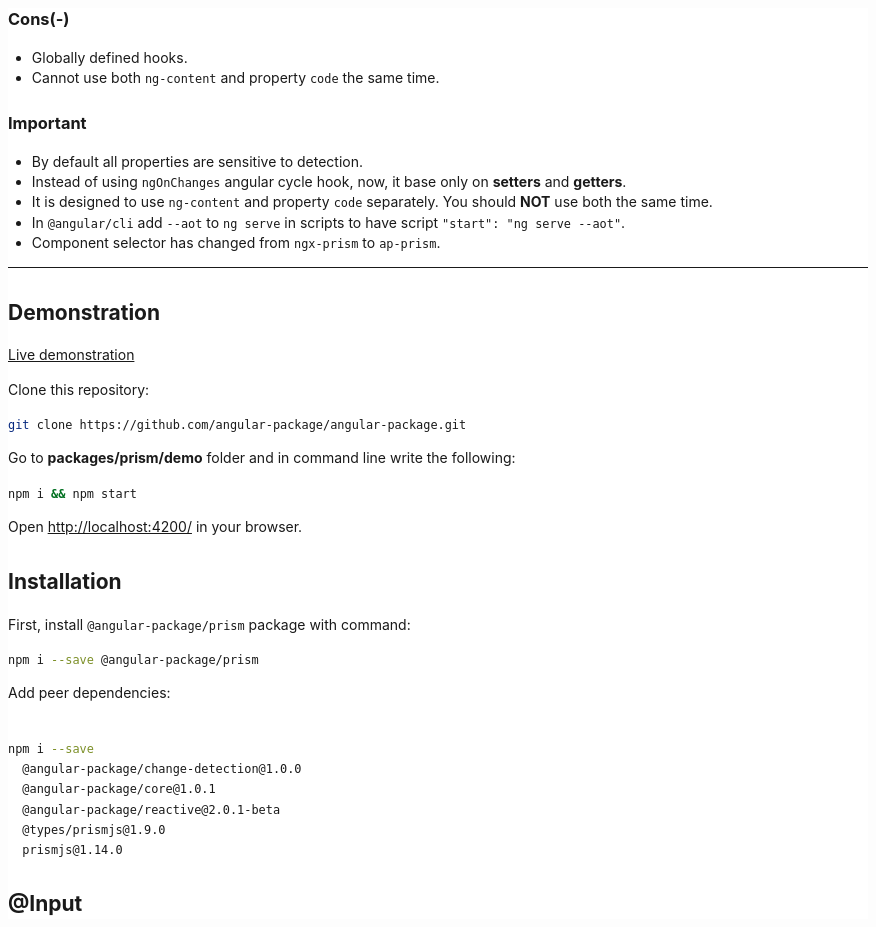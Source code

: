 ### Cons(-)

* Globally defined hooks.
* Cannot use both `ng-content` and property `code` the same time.

### Important

* By default all properties are sensitive to detection.
* Instead of using `ngOnChanges` angular cycle hook, now, it base only on **setters** and **getters**.
* It is designed to use `ng-content` and property `code` separately. You should **NOT** use both the same time.
* In `@angular/cli` add `--aot` to `ng serve` in scripts to have script `"start": "ng serve --aot"`.
* Component selector has changed from `ngx-prism` to `ap-prism`.

---

## Demonstration

[Live demonstration](http://angular-package.wwwdev.io/prism)

Clone this repository:

```bash
git clone https://github.com/angular-package/angular-package.git
```

Go to **packages/prism/demo** folder and in command line write the following:

```bash
npm i && npm start
```

Open [http://localhost:4200/](http://localhost:4200/) in your browser.

## Installation

First, install `@angular-package/prism` package with command:

```bash
npm i --save @angular-package/prism
```

Add peer dependencies:

```bash

npm i --save
  @angular-package/change-detection@1.0.0
  @angular-package/core@1.0.1
  @angular-package/reactive@2.0.1-beta
  @types/prismjs@1.9.0
  prismjs@1.14.0
```

## @Input
